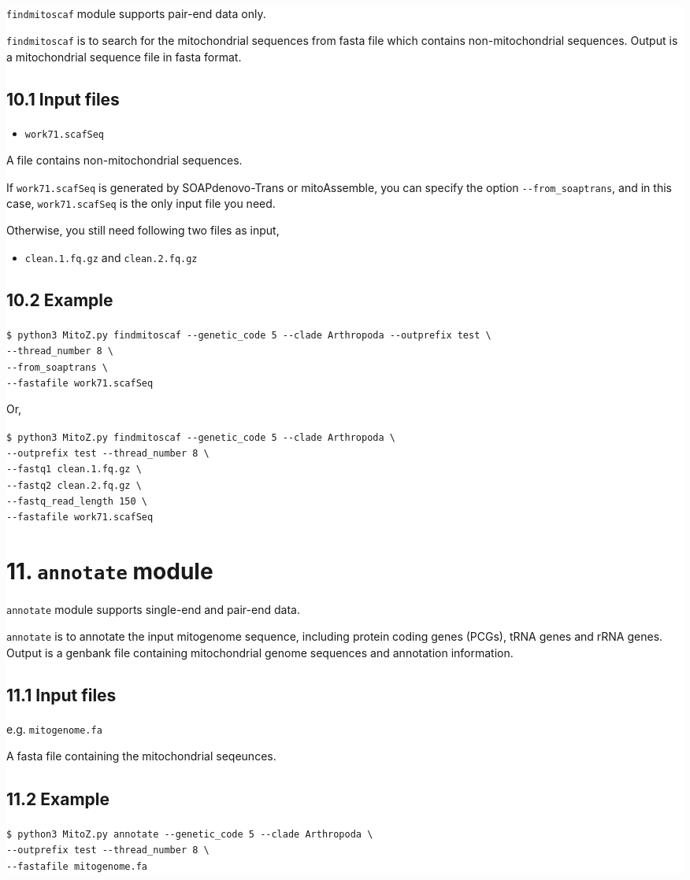 `findmitoscaf` module supports pair-end data only.

`findmitoscaf` is to search for the mitochondrial sequences from fasta file which contains non-mitochondrial sequences. Output is a mitochondrial sequence file in fasta format.

## 10.1 Input files

* `work71.scafSeq`

A file contains non-mitochondrial sequences.

If `work71.scafSeq` is generated by SOAPdenovo-Trans or mitoAssemble, you can specify the option `--from_soaptrans`, and in this case, `work71.scafSeq` is the only input file you need.

Otherwise, you still need following two files as input,

* `clean.1.fq.gz` and `clean.2.fq.gz`


## 10.2 Example

    $ python3 MitoZ.py findmitoscaf --genetic_code 5 --clade Arthropoda --outprefix test \
    --thread_number 8 \
    --from_soaptrans \
    --fastafile work71.scafSeq

Or,

    $ python3 MitoZ.py findmitoscaf --genetic_code 5 --clade Arthropoda \
    --outprefix test --thread_number 8 \
    --fastq1 clean.1.fq.gz \
    --fastq2 clean.2.fq.gz \
    --fastq_read_length 150 \
    --fastafile work71.scafSeq


# 11. `annotate` module

`annotate` module supports single-end and pair-end data.

`annotate` is to annotate the input mitogenome sequence, including protein coding genes (PCGs), tRNA genes and rRNA genes. Output is a genbank file containing mitochondrial genome sequences and annotation information.

## 11.1 Input files
e.g. `mitogenome.fa`

A fasta file containing the mitochondrial seqeunces.

## 11.2 Example

    $ python3 MitoZ.py annotate --genetic_code 5 --clade Arthropoda \
    --outprefix test --thread_number 8 \
    --fastafile mitogenome.fa

